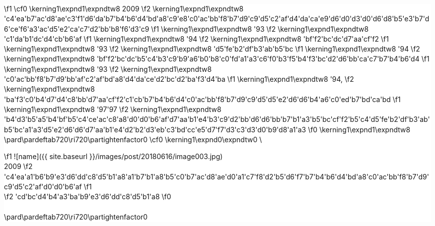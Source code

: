 \f1 \cf0 \kerning1\expnd1\expndtw8
2009
\f2 \kerning1\expnd1\expndtw8
\'c4\'ea\'b7\'ac\'d8\'ae\'c3\'f1\'d6\'da\'b7\'b4\'b6\'d4\'bd\'a8\'c9\'e8\'c0\'ac\'bb\'f8\'b7\'d9\'c9\'d5\'c2\'af\'d4\'da\'ca\'e9\'d6\'d0\'d3\'d0\'d6\'d8\'b5\'e3\'b7\'d6\'ce\'f6\'a3\'ac\'d5\'e2\'ca\'c7\'d2\'bb\'b8\'f6\'d3\'c9
\f1 \kerning1\expnd1\expndtw8
\'93
\f2 \kerning1\expnd1\expndtw8
\'c1\'da\'b1\'dc\'d4\'cb\'b6\'af
\f1 \kerning1\expnd1\expndtw8
\'94
\f2 \kerning1\expnd1\expndtw8
\'bf\'f2\'bc\'dc\'d7\'aa\'cf\'f2
\f1 \kerning1\expnd1\expndtw8
\'93
\f2 \kerning1\expnd1\expndtw8
\'d5\'fe\'b2\'df\'b3\'ab\'b5\'bc
\f1 \kerning1\expnd1\expndtw8
\'94
\f2 \kerning1\expnd1\expndtw8
\'bf\'f2\'bc\'dc\'b5\'c4\'b3\'c9\'b9\'a6\'b0\'b8\'c0\'fd\'a1\'a3\'c6\'f0\'b3\'f5\'b4\'f3\'bc\'d2\'d6\'bb\'ca\'c7\'b7\'b4\'b6\'d4
\f1 \kerning1\expnd1\expndtw8
\'93
\f2 \kerning1\expnd1\expndtw8
\'c0\'ac\'bb\'f8\'b7\'d9\'bb\'af\'c2\'af\'bd\'a8\'d4\'da\'ce\'d2\'bc\'d2\'ba\'f3\'d4\'ba
\f1 \kerning1\expnd1\expndtw8
\'94, 
\f2 \kerning1\expnd1\expndtw8
\'ba\'f3\'c0\'b4\'d7\'d4\'c8\'bb\'d7\'aa\'cf\'f2\'c1\'cb\'b7\'b4\'b6\'d4\'c0\'ac\'bb\'f8\'b7\'d9\'c9\'d5\'d5\'e2\'d6\'d6\'b4\'a6\'c0\'ed\'b7\'bd\'ca\'bd
\f1 \kerning1\expnd1\expndtw8
\'97\'97
\f2 \kerning1\expnd1\expndtw8
\'b4\'d3\'b5\'a5\'b4\'bf\'b5\'c4\'ce\'ac\'c8\'a8\'d0\'d0\'b6\'af\'d7\'aa\'b1\'e4\'b3\'c9\'d2\'bb\'d6\'d6\'bb\'b7\'b1\'a3\'b5\'bc\'cf\'f2\'b5\'c4\'d5\'fe\'b2\'df\'b3\'ab\'b5\'bc\'a1\'a3\'d5\'e2\'d6\'d6\'d7\'aa\'b1\'e4\'d2\'b2\'d3\'eb\'c3\'bd\'cc\'e5\'d7\'f7\'d3\'c3\'d3\'d0\'b9\'d8\'a1\'a3
\f0 \kerning1\expnd1\expndtw8
\
\pard\pardeftab720\ri720\partightenfactor0
\cf0 \kerning1\expnd0\expndtw0 \

\f1 ![name](\{\{ site.baseurl \}\}/images/post/20180616/image003.jpg)\
2009
\f2 \'c4\'ea\'a1\'b6\'b9\'e3\'d6\'dd\'c8\'d5\'b1\'a8\'a1\'b7\'b1\'a8\'b5\'c0\'b7\'ac\'d8\'ae\'d0\'a1\'c7\'f8\'d2\'b5\'d6\'f7\'b7\'b4\'b6\'d4\'bd\'a8\'c0\'ac\'bb\'f8\'b7\'d9\'c9\'d5\'c2\'af\'d0\'d0\'b6\'af
\f1  
\f2 \'cd\'bc\'d4\'b4\'a3\'ba\'b9\'e3\'d6\'dd\'c8\'d5\'b1\'a8
\f0 \
\
\pard\pardeftab720\ri720\partightenfactor0
